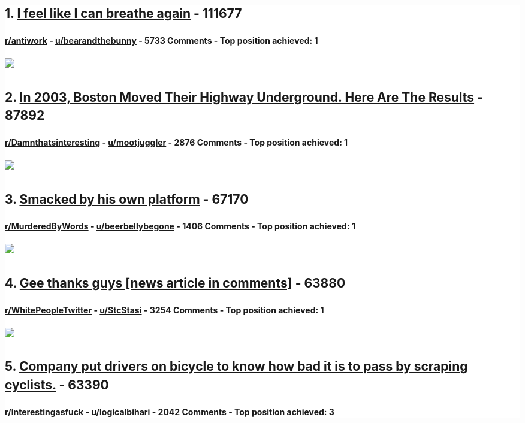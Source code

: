 ## 1. [I feel like I can breathe again](http://reddit.com/r/antiwork/comments/yu8fr8/i_feel_like_i_can_breathe_again/) - 111677
#### [r/antiwork](http://reddit.com/r/antiwork) - [u/bearandthebunny](http://reddit.com/u/bearandthebunny) - 5733 Comments - Top position achieved: 1

<a href="https://i.redd.it/iu3lv9jrqsz91.png"><img src="https://b.thumbs.redditmedia.com/YB8XsSonejmINgHwjWpftBg15TBvwpEpOGaxMkDODQc.jpg"></img></a>

## 2. [In 2003, Boston Moved Their Highway Underground. Here Are The Results](http://reddit.com/r/Damnthatsinteresting/comments/yu3g5m/in_2003_boston_moved_their_highway_underground/) - 87892
#### [r/Damnthatsinteresting](http://reddit.com/r/Damnthatsinteresting) - [u/mootjuggler](http://reddit.com/u/mootjuggler) - 2876 Comments - Top position achieved: 1

<a href="https://i.redd.it/x0jkh83fcqz91.jpg"><img src="https://b.thumbs.redditmedia.com/m2LMh4sDSoN0JkqMYRjOg3JegtQ08g53xoBERNIoJOA.jpg"></img></a>

## 3. [Smacked by his own platform](http://reddit.com/r/MurderedByWords/comments/yucvbh/smacked_by_his_own_platform/) - 67170
#### [r/MurderedByWords](http://reddit.com/r/MurderedByWords) - [u/beerbellybegone](http://reddit.com/u/beerbellybegone) - 1406 Comments - Top position achieved: 1

<a href="https://i.redd.it/oepgmqje1sz91.jpg"><img src="https://b.thumbs.redditmedia.com/IhSU_fDO0plTiD_kwKo11fWdblKi5u4qtW4xmVQ9h4Q.jpg"></img></a>

## 4. [Gee thanks guys [news article in comments]](http://reddit.com/r/WhitePeopleTwitter/comments/yuiyea/gee_thanks_guys_news_article_in_comments/) - 63880
#### [r/WhitePeopleTwitter](http://reddit.com/r/WhitePeopleTwitter) - [u/StcStasi](http://reddit.com/u/StcStasi) - 3254 Comments - Top position achieved: 1

<a href="https://i.redd.it/34ne5j923tz91.jpg"><img src="https://b.thumbs.redditmedia.com/V9_ydMidADPBeutijCEKrEzOsOZjqXtcCKhJ-KgiTas.jpg"></img></a>

## 5. [Company put drivers on bicycle to know how bad it is to pass by scraping cyclists.](http://reddit.com/r/interestingasfuck/comments/yu9mcq/company_put_drivers_on_bicycle_to_know_how_bad_it/) - 63390
#### [r/interestingasfuck](http://reddit.com/r/interestingasfuck) - [u/logicalbihari](http://reddit.com/u/logicalbihari) - 2042 Comments - Top position achieved: 3
